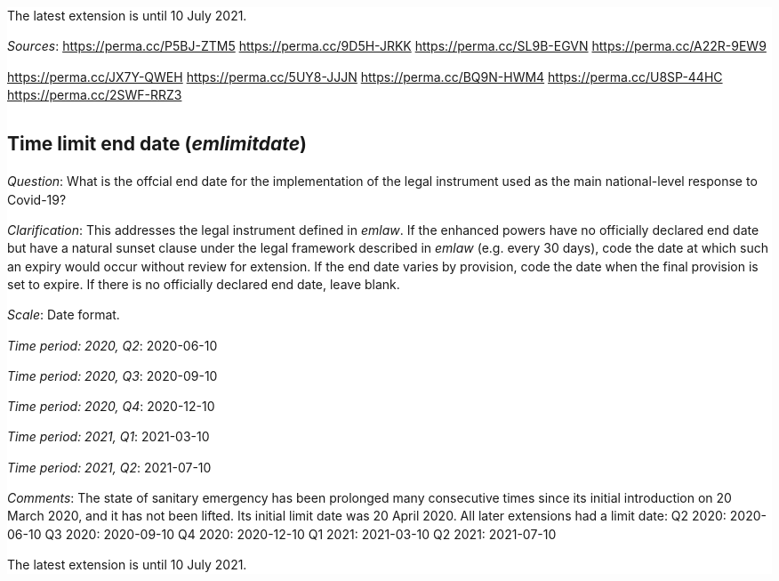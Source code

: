 The latest extension is until 10 July 2021. 

*Sources*:
 https://perma.cc/P5BJ-ZTM5
https://perma.cc/9D5H-JRKK
https://perma.cc/SL9B-EGVN
https://perma.cc/A22R-9EW9

https://perma.cc/JX7Y-QWEH
https://perma.cc/5UY8-JJJN
https://perma.cc/BQ9N-HWM4
https://perma.cc/U8SP-44HC
https://perma.cc/2SWF-RRZ3





## Time limit end date (*emlimitdate*) 

*Question*: What is the offcial end date for the implementation of the legal instrument used as the main national-level response to Covid-19?

 

*Clarification*: This addresses the legal instrument defined in *emlaw*.  If the enhanced powers have no officially declared end date but have a natural sunset clause under the legal framework described in *emlaw* (e.g. every 30 days), code the date at which such an expiry would occur without review for extension. If the end date varies by provision, code the date when the final provision is set to expire. If there is no officially declared end date, leave blank.

 

*Scale*: Date format.

 
*Time period: 2020, Q2*: 2020-06-10

 
*Time period: 2020, Q3*: 2020-09-10

 
*Time period: 2020, Q4*: 2020-12-10

 
*Time period: 2021, Q1*: 2021-03-10

 
*Time period: 2021, Q2*: 2021-07-10

 

*Comments*:
 The state of sanitary emergency has been prolonged many consecutive times since its initial introduction on 20 March 2020, and it has not been lifted. Its initial limit date was 20 April 2020. 
All later extensions had a limit date: 
Q2 2020: 2020-06-10
Q3 2020: 2020-09-10
Q4 2020: 2020-12-10
Q1 2021: 2021-03-10
Q2 2021: 2021-07-10

The latest extension is until 10 July 2021. 
